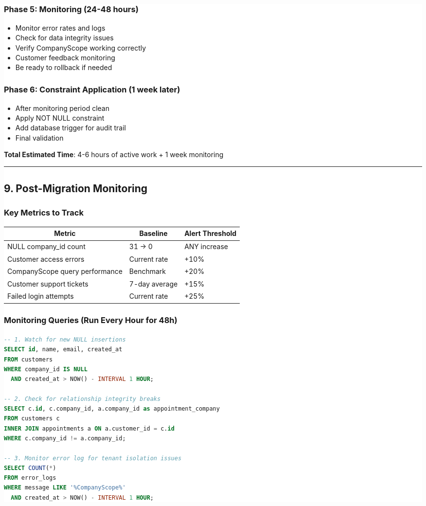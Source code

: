 ### Phase 5: Monitoring (24-48 hours)
- Monitor error rates and logs
- Check for data integrity issues
- Verify CompanyScope working correctly
- Customer feedback monitoring
- Be ready to rollback if needed

### Phase 6: Constraint Application (1 week later)
- After monitoring period clean
- Apply NOT NULL constraint
- Add database trigger for audit trail
- Final validation

**Total Estimated Time**: 4-6 hours of active work + 1 week monitoring

---

## 9. Post-Migration Monitoring

### Key Metrics to Track

| Metric | Baseline | Alert Threshold |
|--------|----------|----------------|
| NULL company_id count | 31 → 0 | ANY increase |
| Customer access errors | Current rate | +10% |
| CompanyScope query performance | Benchmark | +20% |
| Customer support tickets | 7-day average | +15% |
| Failed login attempts | Current rate | +25% |

### Monitoring Queries (Run Every Hour for 48h)

```sql
-- 1. Watch for new NULL insertions
SELECT id, name, email, created_at
FROM customers
WHERE company_id IS NULL
  AND created_at > NOW() - INTERVAL 1 HOUR;

-- 2. Check for relationship integrity breaks
SELECT c.id, c.company_id, a.company_id as appointment_company
FROM customers c
INNER JOIN appointments a ON a.customer_id = c.id
WHERE c.company_id != a.company_id;

-- 3. Monitor error log for tenant isolation issues
SELECT COUNT(*)
FROM error_logs
WHERE message LIKE '%CompanyScope%'
  AND created_at > NOW() - INTERVAL 1 HOUR;
```
